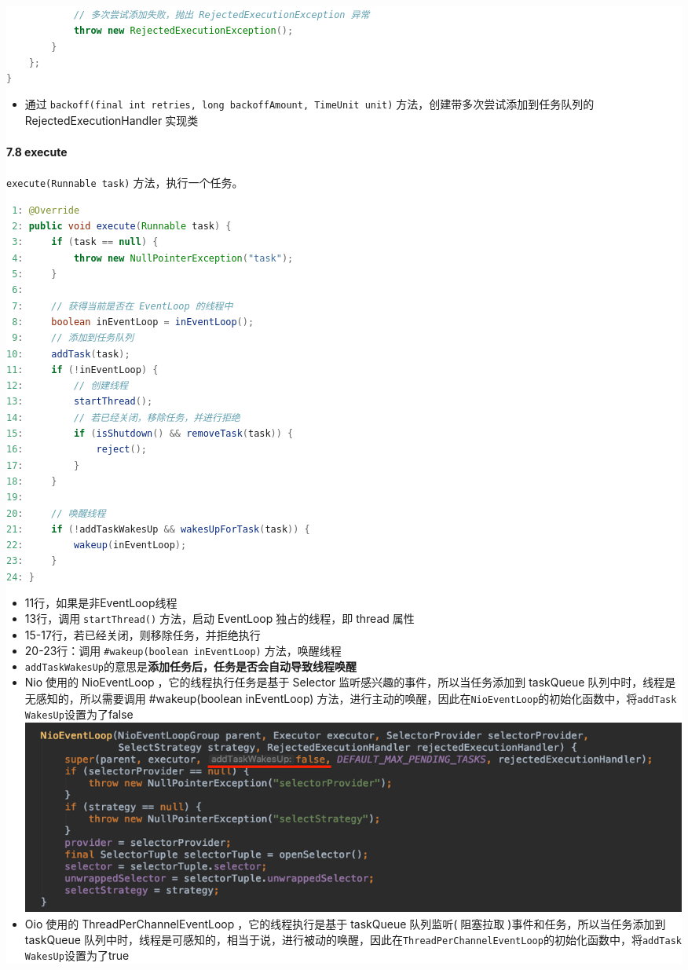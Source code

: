 ```java
            // 多次尝试添加失败，抛出 RejectedExecutionException 异常
            throw new RejectedExecutionException();
        }
    };
}
```
+ 通过 `backoff(final int retries, long backoffAmount, TimeUnit unit)` 方法，创建带多次尝试添加到任务队列的 RejectedExecutionHandler 实现类

#### 7.8 execute
`execute(Runnable task)` 方法，执行一个任务。
```java
 1: @Override
 2: public void execute(Runnable task) {
 3:     if (task == null) {
 4:         throw new NullPointerException("task");
 5:     }
 6: 
 7:     // 获得当前是否在 EventLoop 的线程中
 8:     boolean inEventLoop = inEventLoop();
 9:     // 添加到任务队列
10:     addTask(task);
11:     if (!inEventLoop) {
12:         // 创建线程
13:         startThread();
14:         // 若已经关闭，移除任务，并进行拒绝
15:         if (isShutdown() && removeTask(task)) {
16:             reject();
17:         }
18:     }
19: 
20:     // 唤醒线程
21:     if (!addTaskWakesUp && wakesUpForTask(task)) {
22:         wakeup(inEventLoop);
23:     }
24: }
```
+ 11行，如果是非EventLoop线程
+ 13行，调用 `startThread()` 方法，启动 EventLoop 独占的线程，即 thread 属性
+ 15-17行，若已经关闭，则移除任务，并拒绝执行
+ 20-23行：调用 `#wakeup(boolean inEventLoop)` 方法，唤醒线程
+ `addTaskWakesUp`的意思是**添加任务后，任务是否会自动导致线程唤醒**
+ Nio 使用的 NioEventLoop ，它的线程执行任务是基于 Selector 监听感兴趣的事件，所以当任务添加到 taskQueue 队列中时，线程是无感知的，所以需要调用 #wakeup(boolean inEventLoop) 方法，进行主动的唤醒，因此在`NioEventLoop`的初始化函数中，将`addTaskWakesUp`设置为了false
![](Initialization_files/3.png)
+ Oio 使用的 ThreadPerChannelEventLoop ，它的线程执行是基于 taskQueue 队列监听( 阻塞拉取 )事件和任务，所以当任务添加到 taskQueue 队列中时，线程是可感知的，相当于说，进行被动的唤醒，因此在`ThreadPerChannelEventLoop`的初始化函数中，将`addTaskWakesUp`设置为了true